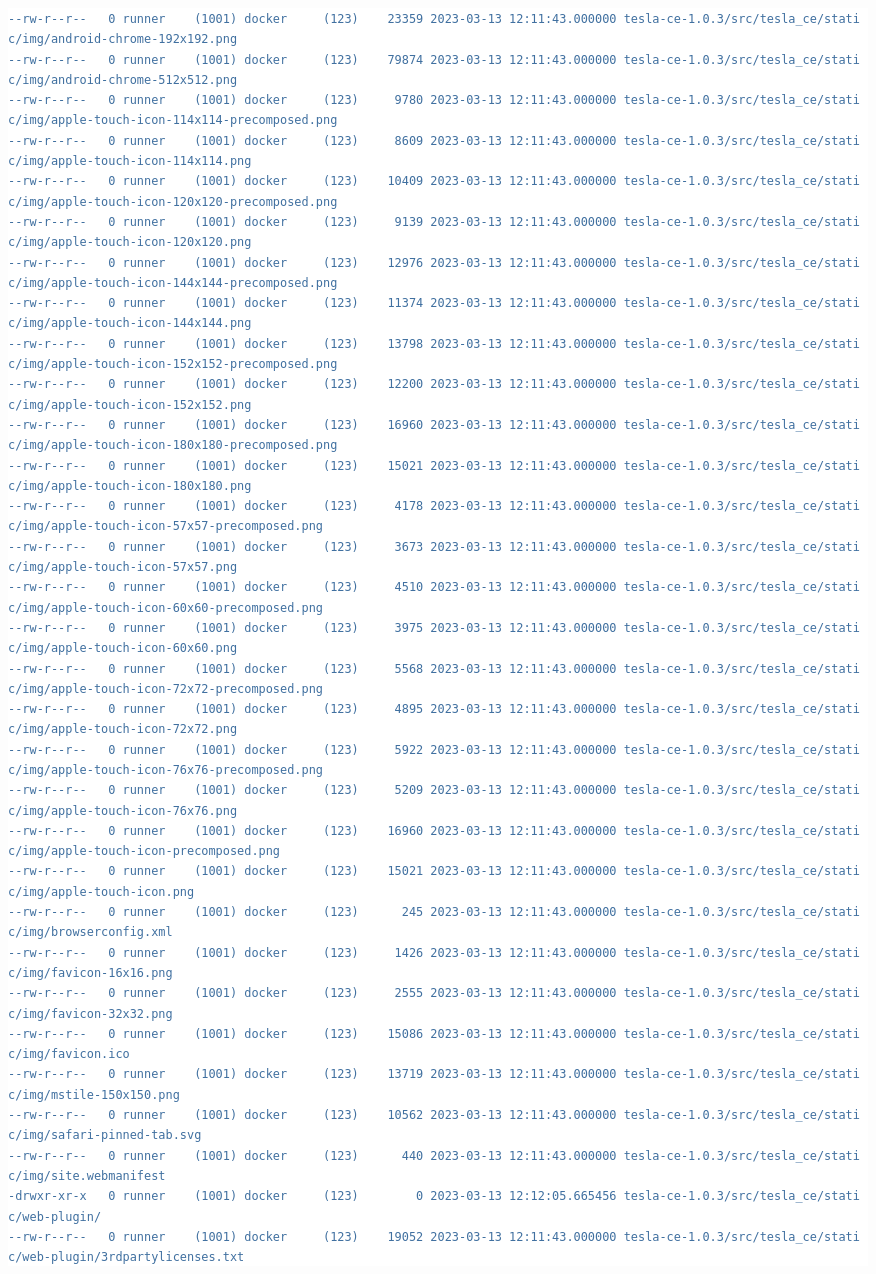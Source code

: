 ```diff
--rw-r--r--   0 runner    (1001) docker     (123)    23359 2023-03-13 12:11:43.000000 tesla-ce-1.0.3/src/tesla_ce/static/img/android-chrome-192x192.png
--rw-r--r--   0 runner    (1001) docker     (123)    79874 2023-03-13 12:11:43.000000 tesla-ce-1.0.3/src/tesla_ce/static/img/android-chrome-512x512.png
--rw-r--r--   0 runner    (1001) docker     (123)     9780 2023-03-13 12:11:43.000000 tesla-ce-1.0.3/src/tesla_ce/static/img/apple-touch-icon-114x114-precomposed.png
--rw-r--r--   0 runner    (1001) docker     (123)     8609 2023-03-13 12:11:43.000000 tesla-ce-1.0.3/src/tesla_ce/static/img/apple-touch-icon-114x114.png
--rw-r--r--   0 runner    (1001) docker     (123)    10409 2023-03-13 12:11:43.000000 tesla-ce-1.0.3/src/tesla_ce/static/img/apple-touch-icon-120x120-precomposed.png
--rw-r--r--   0 runner    (1001) docker     (123)     9139 2023-03-13 12:11:43.000000 tesla-ce-1.0.3/src/tesla_ce/static/img/apple-touch-icon-120x120.png
--rw-r--r--   0 runner    (1001) docker     (123)    12976 2023-03-13 12:11:43.000000 tesla-ce-1.0.3/src/tesla_ce/static/img/apple-touch-icon-144x144-precomposed.png
--rw-r--r--   0 runner    (1001) docker     (123)    11374 2023-03-13 12:11:43.000000 tesla-ce-1.0.3/src/tesla_ce/static/img/apple-touch-icon-144x144.png
--rw-r--r--   0 runner    (1001) docker     (123)    13798 2023-03-13 12:11:43.000000 tesla-ce-1.0.3/src/tesla_ce/static/img/apple-touch-icon-152x152-precomposed.png
--rw-r--r--   0 runner    (1001) docker     (123)    12200 2023-03-13 12:11:43.000000 tesla-ce-1.0.3/src/tesla_ce/static/img/apple-touch-icon-152x152.png
--rw-r--r--   0 runner    (1001) docker     (123)    16960 2023-03-13 12:11:43.000000 tesla-ce-1.0.3/src/tesla_ce/static/img/apple-touch-icon-180x180-precomposed.png
--rw-r--r--   0 runner    (1001) docker     (123)    15021 2023-03-13 12:11:43.000000 tesla-ce-1.0.3/src/tesla_ce/static/img/apple-touch-icon-180x180.png
--rw-r--r--   0 runner    (1001) docker     (123)     4178 2023-03-13 12:11:43.000000 tesla-ce-1.0.3/src/tesla_ce/static/img/apple-touch-icon-57x57-precomposed.png
--rw-r--r--   0 runner    (1001) docker     (123)     3673 2023-03-13 12:11:43.000000 tesla-ce-1.0.3/src/tesla_ce/static/img/apple-touch-icon-57x57.png
--rw-r--r--   0 runner    (1001) docker     (123)     4510 2023-03-13 12:11:43.000000 tesla-ce-1.0.3/src/tesla_ce/static/img/apple-touch-icon-60x60-precomposed.png
--rw-r--r--   0 runner    (1001) docker     (123)     3975 2023-03-13 12:11:43.000000 tesla-ce-1.0.3/src/tesla_ce/static/img/apple-touch-icon-60x60.png
--rw-r--r--   0 runner    (1001) docker     (123)     5568 2023-03-13 12:11:43.000000 tesla-ce-1.0.3/src/tesla_ce/static/img/apple-touch-icon-72x72-precomposed.png
--rw-r--r--   0 runner    (1001) docker     (123)     4895 2023-03-13 12:11:43.000000 tesla-ce-1.0.3/src/tesla_ce/static/img/apple-touch-icon-72x72.png
--rw-r--r--   0 runner    (1001) docker     (123)     5922 2023-03-13 12:11:43.000000 tesla-ce-1.0.3/src/tesla_ce/static/img/apple-touch-icon-76x76-precomposed.png
--rw-r--r--   0 runner    (1001) docker     (123)     5209 2023-03-13 12:11:43.000000 tesla-ce-1.0.3/src/tesla_ce/static/img/apple-touch-icon-76x76.png
--rw-r--r--   0 runner    (1001) docker     (123)    16960 2023-03-13 12:11:43.000000 tesla-ce-1.0.3/src/tesla_ce/static/img/apple-touch-icon-precomposed.png
--rw-r--r--   0 runner    (1001) docker     (123)    15021 2023-03-13 12:11:43.000000 tesla-ce-1.0.3/src/tesla_ce/static/img/apple-touch-icon.png
--rw-r--r--   0 runner    (1001) docker     (123)      245 2023-03-13 12:11:43.000000 tesla-ce-1.0.3/src/tesla_ce/static/img/browserconfig.xml
--rw-r--r--   0 runner    (1001) docker     (123)     1426 2023-03-13 12:11:43.000000 tesla-ce-1.0.3/src/tesla_ce/static/img/favicon-16x16.png
--rw-r--r--   0 runner    (1001) docker     (123)     2555 2023-03-13 12:11:43.000000 tesla-ce-1.0.3/src/tesla_ce/static/img/favicon-32x32.png
--rw-r--r--   0 runner    (1001) docker     (123)    15086 2023-03-13 12:11:43.000000 tesla-ce-1.0.3/src/tesla_ce/static/img/favicon.ico
--rw-r--r--   0 runner    (1001) docker     (123)    13719 2023-03-13 12:11:43.000000 tesla-ce-1.0.3/src/tesla_ce/static/img/mstile-150x150.png
--rw-r--r--   0 runner    (1001) docker     (123)    10562 2023-03-13 12:11:43.000000 tesla-ce-1.0.3/src/tesla_ce/static/img/safari-pinned-tab.svg
--rw-r--r--   0 runner    (1001) docker     (123)      440 2023-03-13 12:11:43.000000 tesla-ce-1.0.3/src/tesla_ce/static/img/site.webmanifest
-drwxr-xr-x   0 runner    (1001) docker     (123)        0 2023-03-13 12:12:05.665456 tesla-ce-1.0.3/src/tesla_ce/static/web-plugin/
--rw-r--r--   0 runner    (1001) docker     (123)    19052 2023-03-13 12:11:43.000000 tesla-ce-1.0.3/src/tesla_ce/static/web-plugin/3rdpartylicenses.txt
```